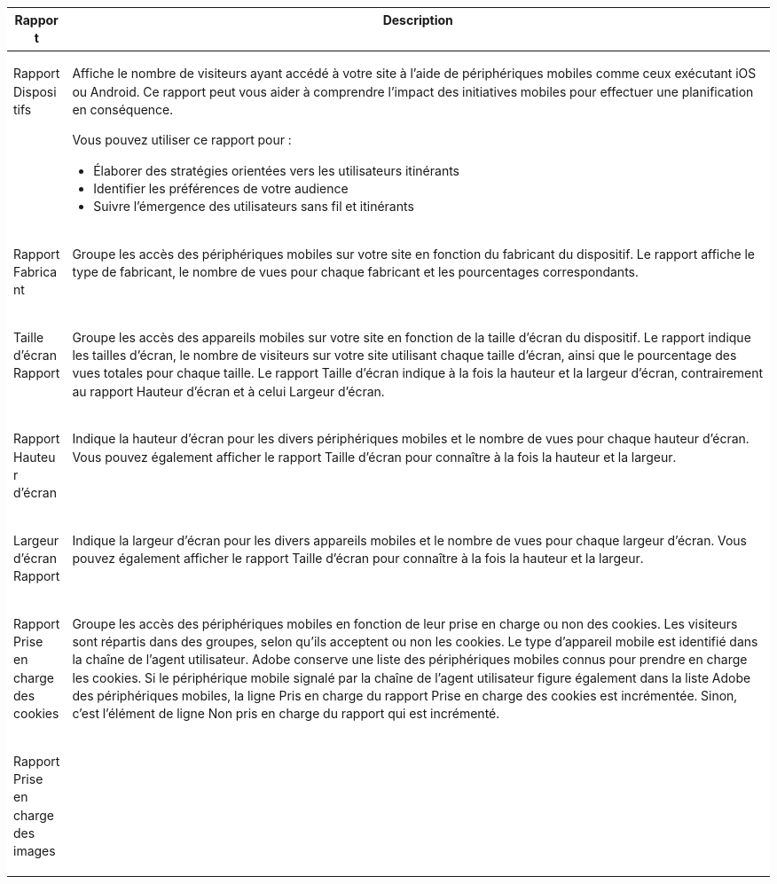 <table id="table_8862E941EF5A41EFB0E7FADEEA86C37D"> 
 <thead> 
  <tr> 
   <th colname="col1" class="entry"> Rapport </th> 
   <th colname="col2" class="entry"> Description </th> 
  </tr>
 </thead>
 <tbody> 
  <tr> 
   <td colname="col1"> <p>Rapport Dispositifs </p> </td> 
   <td colname="col2"> <p>Affiche le nombre de visiteurs ayant accédé à votre site à l’aide de périphériques mobiles comme ceux exécutant iOS ou Android. Ce rapport peut vous aider à comprendre l’impact des initiatives mobiles pour effectuer une planification en conséquence. </p> <p>Vous pouvez utiliser ce rapport pour : </p> 
    <ul id="ul_76899F0390C64BF7BC8B3763E5E77CE9"> 
     <li id="li_0DB05A8459634EE59833540F67773298"> Élaborer des stratégies orientées vers les utilisateurs itinérants </li> 
     <li id="li_8B3381798A24476DBEF1C55B01D53FEF"> Identifier les préférences de votre audience </li> 
     <li id="li_83A72B8277F6497CBE070DD46586C7E0"> Suivre l’émergence des utilisateurs sans fil et itinérants </li> 
    </ul> </td> 
  </tr> 
  <tr> 
   <td colname="col1"> <p>Rapport Fabricant </p> </td> 
   <td colname="col2"> <p>Groupe les accès des périphériques mobiles sur votre site en fonction du fabricant du dispositif. Le rapport affiche le type de fabricant, le nombre de vues pour chaque fabricant et les pourcentages correspondants. </p> </td> 
  </tr> 
  <tr> 
   <td colname="col1"> <p>Taille d’écran Rapport </p> </td> 
   <td colname="col2"> <p>Groupe les accès des appareils mobiles sur votre site en fonction de la taille d’écran du dispositif. Le rapport indique les tailles d’écran, le nombre de visiteurs sur votre site utilisant chaque taille d’écran, ainsi que le pourcentage des vues totales pour chaque taille. Le rapport <span class="wintitle">Taille d’écran</span> indique à la fois la hauteur et la largeur d’écran, contrairement au rapport <span class="wintitle">Hauteur d’écran</span> et à celui <span class="wintitle">Largeur d’écran</span>. </p> </td> 
  </tr> 
  <tr> 
   <td colname="col1"> <p>Rapport Hauteur d’écran </p> </td> 
   <td colname="col2"> <p>Indique la hauteur d’écran pour les divers périphériques mobiles et le nombre de vues pour chaque hauteur d’écran. Vous pouvez également afficher le rapport <span class="wintitle">Taille d’écran</span> pour connaître à la fois la hauteur et la largeur. </p> </td> 
  </tr> 
  <tr> 
   <td colname="col1"> <p>Largeur d’écran Rapport </p> </td> 
   <td colname="col2"> <p>Indique la largeur d’écran pour les divers appareils mobiles et le nombre de vues pour chaque largeur d’écran. Vous pouvez également afficher le rapport <span class="wintitle">Taille d’écran</span> pour connaître à la fois la hauteur et la largeur. </p> </td> 
  </tr> 
  <tr> 
   <td colname="col1"> <p>Rapport Prise en charge des cookies </p> </td> 
   <td colname="col2"> <p>Groupe les accès des périphériques mobiles en fonction de leur prise en charge ou non des cookies. Les visiteurs sont répartis dans des groupes, selon qu’ils acceptent ou non les cookies. Le type d’appareil mobile est identifié dans la chaîne de l’agent utilisateur. Adobe conserve une liste des périphériques mobiles connus pour prendre en charge les cookies. Si le périphérique mobile signalé par la chaîne de l’agent utilisateur figure également dans la liste Adobe des périphériques mobiles, la ligne Pris en charge du rapport <span class="wintitle">Prise en charge des cookies</span> est incrémentée. Sinon, c’est l’élément de ligne Non pris en charge du rapport qui est incrémenté. </p> </td> 
  </tr> 
  <tr> 
   <td colname="col1"> <p>Rapport Prise en charge des images </p> </td> 